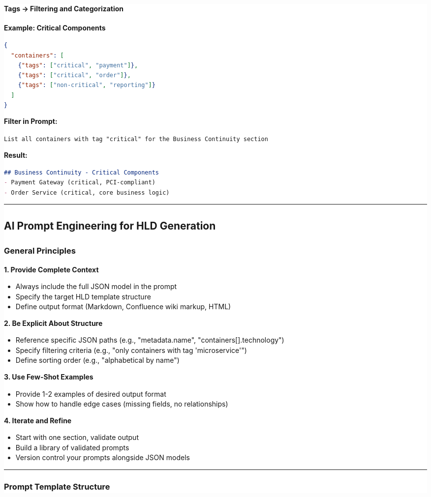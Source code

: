 #### Tags → Filtering and Categorization

**Example: Critical Components**

```json
{
  "containers": [
    {"tags": ["critical", "payment"]},
    {"tags": ["critical", "order"]},
    {"tags": ["non-critical", "reporting"]}
  ]
}
```

**Filter in Prompt:**
```
List all containers with tag "critical" for the Business Continuity section
```

**Result:**
```markdown
## Business Continuity - Critical Components
- Payment Gateway (critical, PCI-compliant)
- Order Service (critical, core business logic)
```

---

## AI Prompt Engineering for HLD Generation

### General Principles

**1. Provide Complete Context**
- Always include the full JSON model in the prompt
- Specify the target HLD template structure
- Define output format (Markdown, Confluence wiki markup, HTML)

**2. Be Explicit About Structure**
- Reference specific JSON paths (e.g., "metadata.name", "containers[].technology")
- Specify filtering criteria (e.g., "only containers with tag 'microservice'")
- Define sorting order (e.g., "alphabetical by name")

**3. Use Few-Shot Examples**
- Provide 1-2 examples of desired output format
- Show how to handle edge cases (missing fields, no relationships)

**4. Iterate and Refine**
- Start with one section, validate output
- Build a library of validated prompts
- Version control your prompts alongside JSON models

---

### Prompt Template Structure
